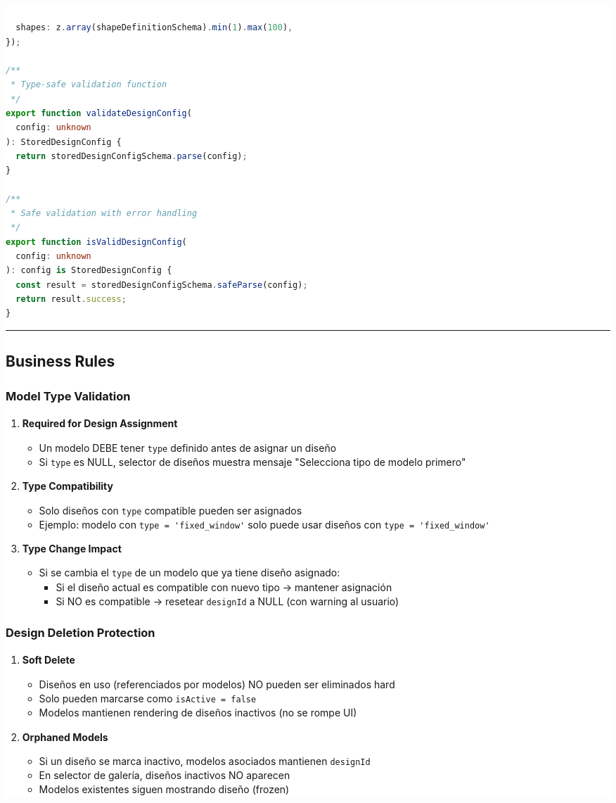 ```typescript
  
  shapes: z.array(shapeDefinitionSchema).min(1).max(100),
});

/**
 * Type-safe validation function
 */
export function validateDesignConfig(
  config: unknown
): StoredDesignConfig {
  return storedDesignConfigSchema.parse(config);
}

/**
 * Safe validation with error handling
 */
export function isValidDesignConfig(
  config: unknown
): config is StoredDesignConfig {
  const result = storedDesignConfigSchema.safeParse(config);
  return result.success;
}
```

---

## Business Rules

### Model Type Validation

1. **Required for Design Assignment**
   - Un modelo DEBE tener `type` definido antes de asignar un diseño
   - Si `type` es NULL, selector de diseños muestra mensaje "Selecciona tipo de modelo primero"

2. **Type Compatibility**
   - Solo diseños con `type` compatible pueden ser asignados
   - Ejemplo: modelo con `type = 'fixed_window'` solo puede usar diseños con `type = 'fixed_window'`

3. **Type Change Impact**
   - Si se cambia el `type` de un modelo que ya tiene diseño asignado:
     - Si el diseño actual es compatible con nuevo tipo → mantener asignación
     - Si NO es compatible → resetear `designId` a NULL (con warning al usuario)

### Design Deletion Protection

1. **Soft Delete**
   - Diseños en uso (referenciados por modelos) NO pueden ser eliminados hard
   - Solo pueden marcarse como `isActive = false`
   - Modelos mantienen rendering de diseños inactivos (no se rompe UI)

2. **Orphaned Models**
   - Si un diseño se marca inactivo, modelos asociados mantienen `designId`
   - En selector de galería, diseños inactivos NO aparecen
   - Modelos existentes siguen mostrando diseño (frozen)
